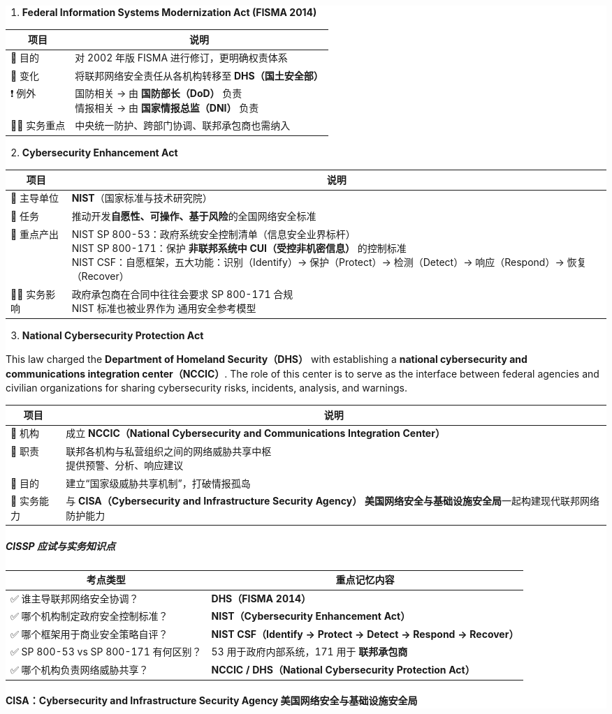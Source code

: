 1. **Federal Information Systems Modernization Act (FISMA 2014)**

| 项目        | 说明                                                         |
| ----------- | ------------------------------------------------------------ |
| 🎯 目的      | 对 2002 年版 FISMA 进行修订，更明确权责体系                  |
| 📌 变化      | 将联邦网络安全责任从各机构转移至 **DHS（国土安全部）**        |
| ❗ 例外      | 国防相关 → 由 **国防部长（DoD）** 负责<br/>情报相关 → 由 **国家情报总监（DNI）** 负责 |
| 🧑‍⚖️ 实务重点 | 中央统一防护、跨部门协调、联邦承包商也需纳入                 |

2. **Cybersecurity Enhancement Act**

| 项目        | 说明                                                         |
| ----------- | ------------------------------------------------------------ |
| 📌 主导单位  | **NIST**（国家标准与技术研究院）                             |
| 🎯 任务      | 推动开发**自愿性、可操作、基于风险**的全国网络安全标准       |
| 📘 重点产出  | NIST SP 800-53：政府系统安全控制清单（信息安全业界标杆）<br/>NIST SP 800-171：保护 **非联邦系统中 CUI（受控非机密信息）** 的控制标准<br/>NIST CSF：自愿框架，五大功能：识别（Identify）→ 保护（Protect）→ 检测（Detect）→ 响应（Respond）→ 恢复（Recover） |
| 🧑‍💼 实务影响 | 政府承包商在合同中往往会要求 SP 800-171 合规<br/>NIST 标准也被业界作为 通用安全参考模型 |

3. **National Cybersecurity Protection Act**

This law charged the **Department of Homeland Security（DHS）** with establishing a **national cybersecurity and communications integration center（NCCIC）**. The role of this center is to serve as the interface between federal agencies and civilian organizations for sharing cybersecurity risks, incidents, analysis, and warnings.

| 项目       | 说明                                                         |
| ---------- | ------------------------------------------------------------ |
| 📌 机构     | 成立 **NCCIC（National Cybersecurity and Communications Integration Center）** |
| 🧠 职责     | 联邦各机构与私营组织之间的网络威胁共享中枢<br/>提供预警、分析、响应建议 |
| 🎯 目的     | 建立“国家级威胁共享机制”，打破情报孤岛                       |
| 🔧 实务能力 | 与 **CISA（Cybersecurity and Infrastructure Security Agency）  美国网络安全与基础设施安全局**一起构建现代联邦网络防护能力 |

##### CISSP 应试与实务知识点

| 考点类型                             | 重点记忆内容                                                 |
| ------------------------------------ | ------------------------------------------------------------ |
| ✅ 谁主导联邦网络安全协调？           | **DHS（FISMA 2014）**                                        |
| ✅ 哪个机构制定政府安全控制标准？     | **NIST（Cybersecurity Enhancement Act）**                    |
| ✅ 哪个框架用于商业安全策略自评？     | **NIST CSF（Identify → Protect → Detect → Respond → Recover）** |
| ✅ SP 800-53 vs SP 800-171 有何区别？ | 53 用于政府内部系统，171 用于 **联邦承包商**                 |
| ✅ 哪个机构负责网络威胁共享？         | **NCCIC / DHS（National Cybersecurity Protection Act）**     |

#### CISA：Cybersecurity and Infrastructure Security Agency 美国**网络安全与基础设施安全局**
